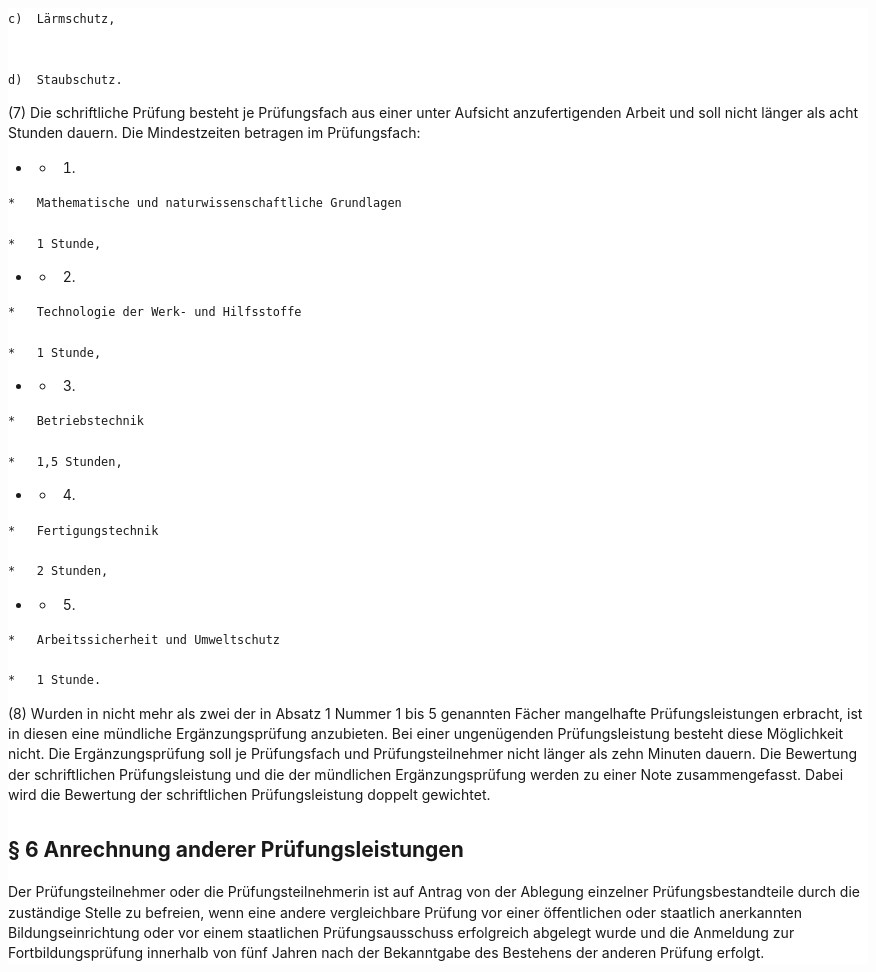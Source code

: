 
    c)  Lärmschutz,


    d)  Staubschutz.







(7) Die schriftliche Prüfung besteht je Prüfungsfach aus einer unter
Aufsicht anzufertigenden Arbeit und soll nicht länger als acht Stunden
dauern. Die Mindestzeiten betragen im Prüfungsfach:

*    *   1.

    *   Mathematische und naturwissenschaftliche Grundlagen

    *   1 Stunde,


*    *   2.

    *   Technologie der Werk- und Hilfsstoffe

    *   1 Stunde,


*    *   3.

    *   Betriebstechnik

    *   1,5 Stunden,


*    *   4.

    *   Fertigungstechnik

    *   2 Stunden,


*    *   5.

    *   Arbeitssicherheit und Umweltschutz

    *   1 Stunde.




(8) Wurden in nicht mehr als zwei der in Absatz 1 Nummer 1 bis 5
genannten Fächer mangelhafte Prüfungsleistungen erbracht, ist in
diesen eine mündliche Ergänzungsprüfung anzubieten. Bei einer
ungenügenden Prüfungsleistung besteht diese Möglichkeit nicht. Die
Ergänzungsprüfung soll je Prüfungsfach und Prüfungsteilnehmer nicht
länger als zehn Minuten dauern. Die Bewertung der schriftlichen
Prüfungsleistung und die der mündlichen Ergänzungsprüfung werden zu
einer Note zusammengefasst. Dabei wird die Bewertung der schriftlichen
Prüfungsleistung doppelt gewichtet.

## § 6 Anrechnung anderer Prüfungsleistungen

Der Prüfungsteilnehmer oder die Prüfungsteilnehmerin ist auf Antrag
von der Ablegung einzelner Prüfungsbestandteile durch die zuständige
Stelle zu befreien, wenn eine andere vergleichbare Prüfung vor einer
öffentlichen oder staatlich anerkannten Bildungseinrichtung oder vor
einem staatlichen Prüfungsausschuss erfolgreich abgelegt wurde und die
Anmeldung zur Fortbildungsprüfung innerhalb von fünf Jahren nach der
Bekanntgabe des Bestehens der anderen Prüfung erfolgt.
